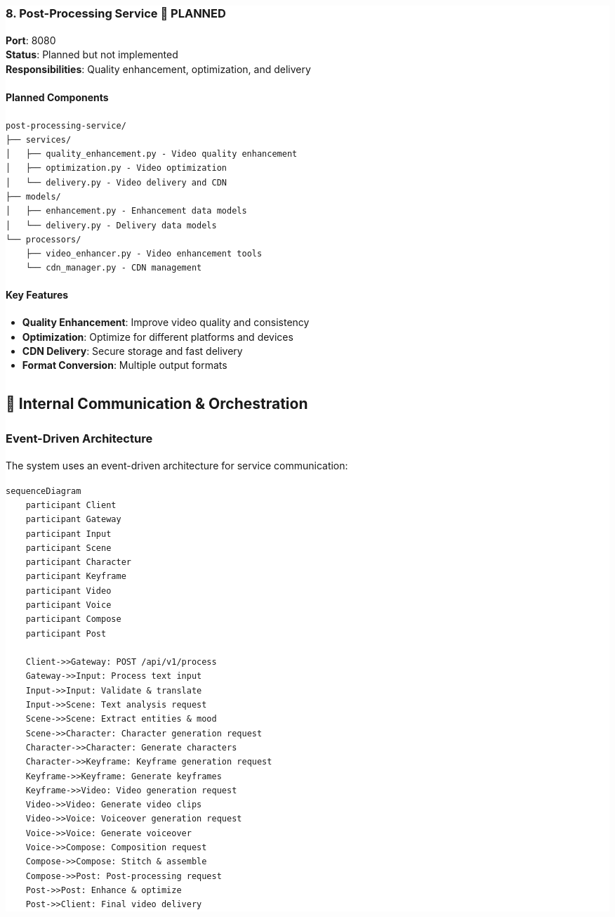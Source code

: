 ### 8. Post-Processing Service 🔄 **PLANNED**

**Port**: 8080  
**Status**: Planned but not implemented  
**Responsibilities**: Quality enhancement, optimization, and delivery

#### Planned Components
```
post-processing-service/
├── services/
│   ├── quality_enhancement.py - Video quality enhancement
│   ├── optimization.py - Video optimization
│   └── delivery.py - Video delivery and CDN
├── models/
│   ├── enhancement.py - Enhancement data models
│   └── delivery.py - Delivery data models
└── processors/
    ├── video_enhancer.py - Video enhancement tools
    └── cdn_manager.py - CDN management
```

#### Key Features
- **Quality Enhancement**: Improve video quality and consistency
- **Optimization**: Optimize for different platforms and devices
- **CDN Delivery**: Secure storage and fast delivery
- **Format Conversion**: Multiple output formats

## 🔄 Internal Communication & Orchestration

### Event-Driven Architecture

The system uses an event-driven architecture for service communication:

```mermaid
sequenceDiagram
    participant Client
    participant Gateway
    participant Input
    participant Scene
    participant Character
    participant Keyframe
    participant Video
    participant Voice
    participant Compose
    participant Post
    
    Client->>Gateway: POST /api/v1/process
    Gateway->>Input: Process text input
    Input->>Input: Validate & translate
    Input->>Scene: Text analysis request
    Scene->>Scene: Extract entities & mood
    Scene->>Character: Character generation request
    Character->>Character: Generate characters
    Character->>Keyframe: Keyframe generation request
    Keyframe->>Keyframe: Generate keyframes
    Keyframe->>Video: Video generation request
    Video->>Video: Generate video clips
    Video->>Voice: Voiceover generation request
    Voice->>Voice: Generate voiceover
    Voice->>Compose: Composition request
    Compose->>Compose: Stitch & assemble
    Compose->>Post: Post-processing request
    Post->>Post: Enhance & optimize
    Post->>Client: Final video delivery
```